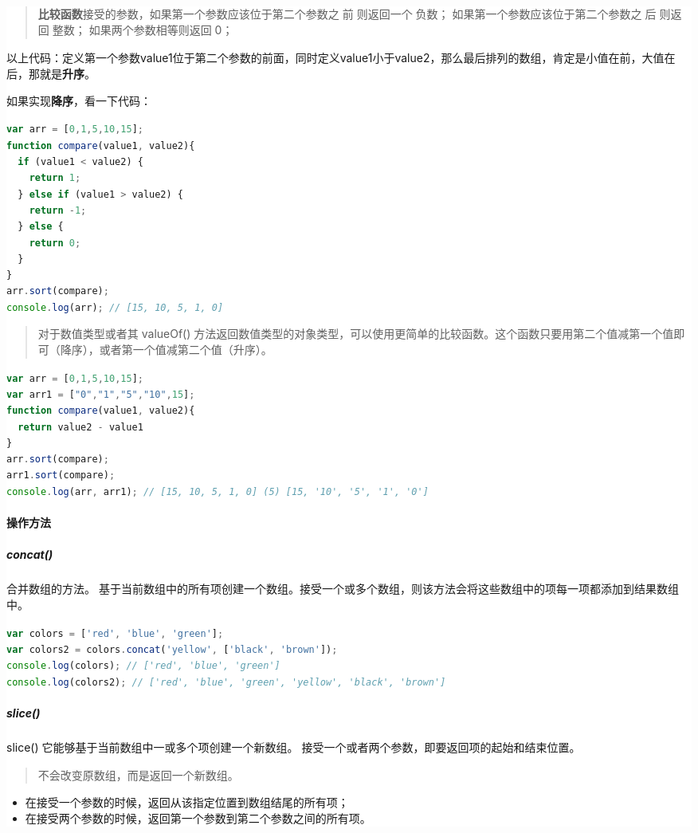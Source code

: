 > **比较函数**接受的参数，如果第一个参数应该位于第二个参数之 前 则返回一个 负数；
如果第一个参数应该位于第二个参数之 后 则返回 整数；
如果两个参数相等则返回 0；

以上代码：定义第一个参数value1位于第二个参数的前面，同时定义value1小于value2，那么最后排列的数组，肯定是小值在前，大值在后，那就是**升序**。

如果实现**降序**，看一下代码：

```js
var arr = [0,1,5,10,15];
function compare(value1, value2){
  if (value1 < value2) {
    return 1;
  } else if (value1 > value2) {
    return -1;
  } else {
    return 0;
  }
}
arr.sort(compare);
console.log(arr); // [15, 10, 5, 1, 0]
```

> 对于数值类型或者其 valueOf() 方法返回数值类型的对象类型，可以使用更简单的比较函数。这个函数只要用第二个值减第一个值即可（降序），或者第一个值减第二个值（升序）。
```js
var arr = [0,1,5,10,15];
var arr1 = ["0","1","5","10",15];
function compare(value1, value2){
  return value2 - value1
}
arr.sort(compare);
arr1.sort(compare);
console.log(arr, arr1); // [15, 10, 5, 1, 0] (5) [15, '10', '5', '1', '0']
```
#### 操作方法
##### concat()
合并数组的方法。
基于当前数组中的所有项创建一个数组。接受一个或多个数组，则该方法会将这些数组中的项每一项都添加到结果数组中。

```js
var colors = ['red', 'blue', 'green'];
var colors2 = colors.concat('yellow', ['black', 'brown']);
console.log(colors); // ['red', 'blue', 'green']
console.log(colors2); // ['red', 'blue', 'green', 'yellow', 'black', 'brown']
```

##### slice()
slice() 它能够基于当前数组中一或多个项创建一个新数组。
接受一个或者两个参数，即要返回项的起始和结束位置。

> 不会改变原数组，而是返回一个新数组。

+ 在接受一个参数的时候，返回从该指定位置到数组结尾的所有项；
+ 在接受两个参数的时候，返回第一个参数到第二个参数之间的所有项。
